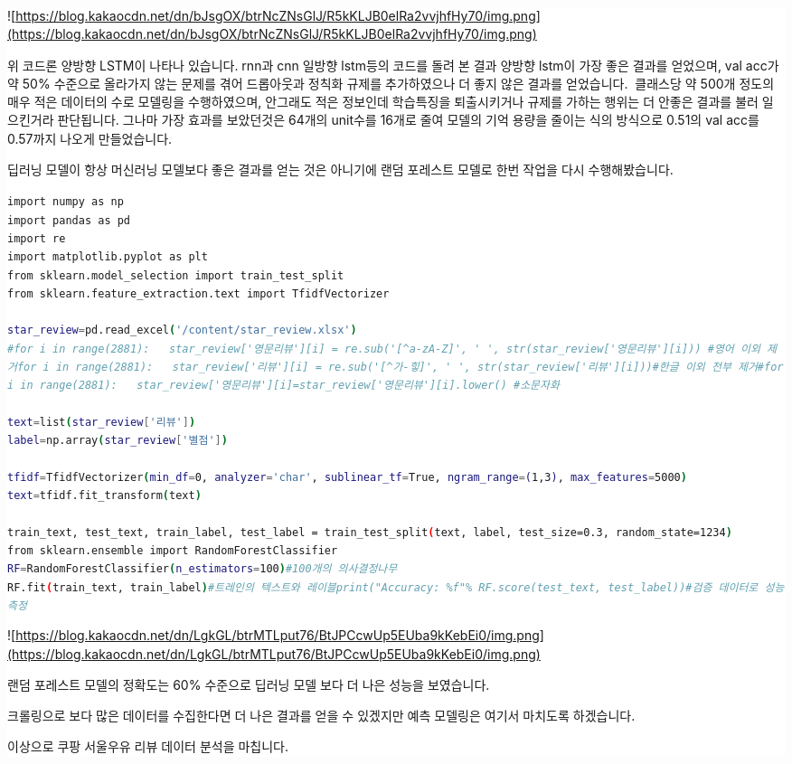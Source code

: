 ![https://blog.kakaocdn.net/dn/bJsgOX/btrNcZNsGlJ/R5kKLJB0elRa2vvjhfHy70/img.png](https://blog.kakaocdn.net/dn/bJsgOX/btrNcZNsGlJ/R5kKLJB0elRa2vvjhfHy70/img.png)

위 코드론 양방향 LSTM이 나타나 있습니다. rnn과 cnn 일방향 lstm등의 코드를 돌려 본 결과 양방향 lstm이 가장 좋은 결과를 얻었으며, val acc가 약 50% 수준으로 올라가지 않는 문제를 겪어 드롭아웃과 정칙화 규제를 추가하였으나 더 좋지 않은 결과를 얻었습니다.  클래스당 약 500개 정도의 매우 적은 데이터의 수로 모델링을 수행하였으며, 안그래도 적은 정보인데 학습특징을 퇴출시키거나 규제를 가하는 행위는 더 안좋은 결과를 불러 일으킨거라 판단됩니다. 그나마 가장 효과를 보았던것은 64개의 unit수를 16개로 줄여 모델의 기억 용량을 줄이는 식의 방식으로 0.51의 val acc를 0.57까지 나오게 만들었습니다.

딥러닝 모델이 항상 머신러닝 모델보다 좋은 결과를 얻는 것은 아니기에 랜덤 포레스트 모델로 한번 작업을 다시 수행해봤습니다.

```bash
import numpy as np
import pandas as pd
import re
import matplotlib.pyplot as plt
from sklearn.model_selection import train_test_split
from sklearn.feature_extraction.text import TfidfVectorizer

star_review=pd.read_excel('/content/star_review.xlsx')
#for i in range(2881):   star_review['영문리뷰'][i] = re.sub('[^a-zA-Z]', ' ', str(star_review['영문리뷰'][i])) #영어 이외 제거for i in range(2881):   star_review['리뷰'][i] = re.sub('[^가-힣]', ' ', str(star_review['리뷰'][i]))#한글 이외 전부 제거#for i in range(2881):   star_review['영문리뷰'][i]=star_review['영문리뷰'][i].lower() #소문자화

text=list(star_review['리뷰'])
label=np.array(star_review['별점'])

tfidf=TfidfVectorizer(min_df=0, analyzer='char', sublinear_tf=True, ngram_range=(1,3), max_features=5000)
text=tfidf.fit_transform(text)

train_text, test_text, train_label, test_label = train_test_split(text, label, test_size=0.3, random_state=1234)
from sklearn.ensemble import RandomForestClassifier
RF=RandomForestClassifier(n_estimators=100)#100개의 의사결정나무
RF.fit(train_text, train_label)#트레인의 텍스트와 레이블print("Accuracy: %f"% RF.score(test_text, test_label))#검증 데이터로 성능 측정
```

![https://blog.kakaocdn.net/dn/LgkGL/btrMTLput76/BtJPCcwUp5EUba9kKebEi0/img.png](https://blog.kakaocdn.net/dn/LgkGL/btrMTLput76/BtJPCcwUp5EUba9kKebEi0/img.png)

랜덤 포레스트 모델의 정확도는 60% 수준으로 딥러닝 모델 보다 더 나은 성능을 보였습니다.

크롤링으로 보다 많은 데이터를 수집한다면 더 나은 결과를 얻을 수 있겠지만 예측 모델링은 여기서 마치도록 하겠습니다.

이상으로 쿠팡 서울우유 리뷰 데이터 분석을 마칩니다.
